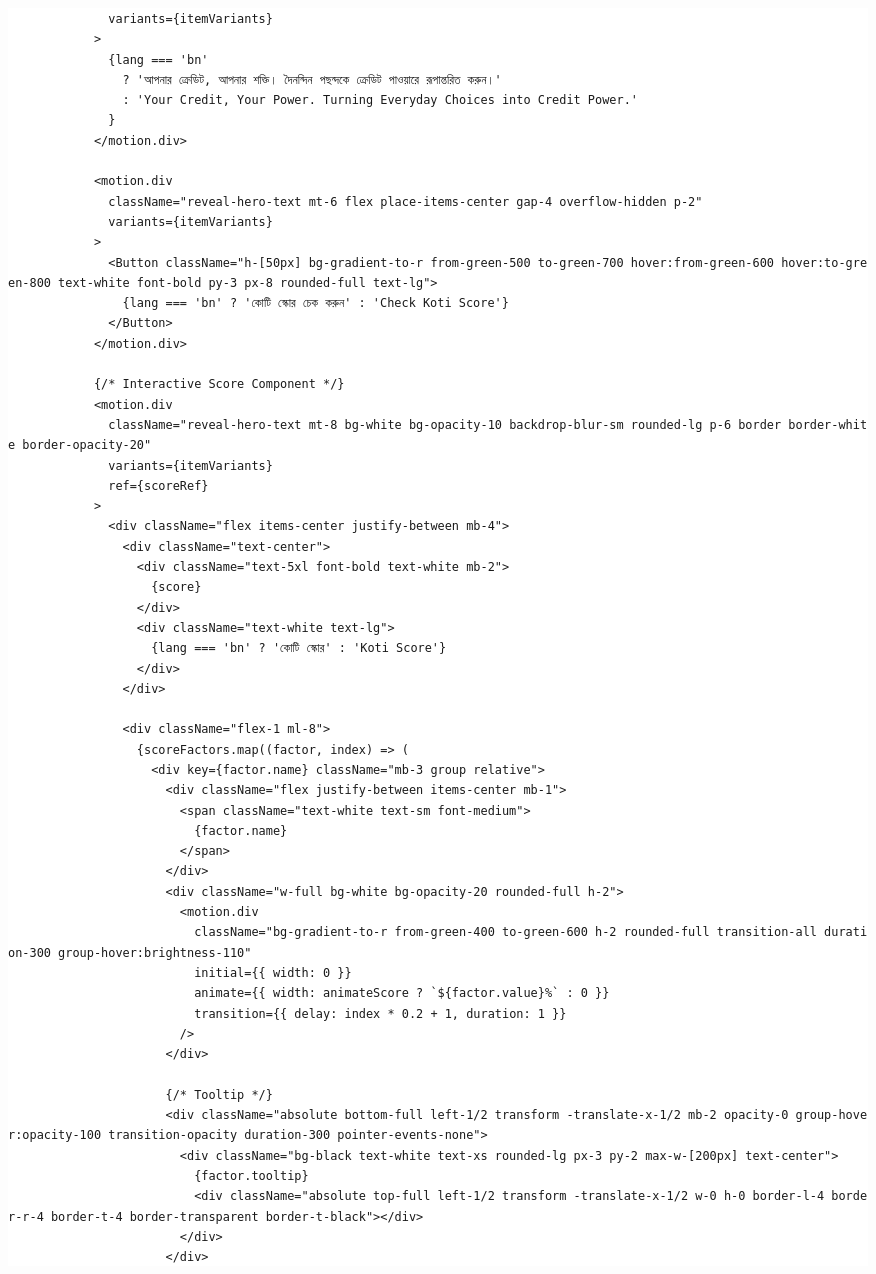 ```typescriptreact
              variants={itemVariants}
            >
              {lang === 'bn' 
                ? 'আপনার ক্রেডিট, আপনার শক্তি। দৈনন্দিন পছন্দকে ক্রেডিট পাওয়ারে রূপান্তরিত করুন।'
                : 'Your Credit, Your Power. Turning Everyday Choices into Credit Power.'
              }
            </motion.div>

            <motion.div
              className="reveal-hero-text mt-6 flex place-items-center gap-4 overflow-hidden p-2"
              variants={itemVariants}
            >
              <Button className="h-[50px] bg-gradient-to-r from-green-500 to-green-700 hover:from-green-600 hover:to-green-800 text-white font-bold py-3 px-8 rounded-full text-lg">
                {lang === 'bn' ? 'কোটি স্কোর চেক করুন' : 'Check Koti Score'}
              </Button>
            </motion.div>

            {/* Interactive Score Component */}
            <motion.div
              className="reveal-hero-text mt-8 bg-white bg-opacity-10 backdrop-blur-sm rounded-lg p-6 border border-white border-opacity-20"
              variants={itemVariants}
              ref={scoreRef}
            >
              <div className="flex items-center justify-between mb-4">
                <div className="text-center">
                  <div className="text-5xl font-bold text-white mb-2">
                    {score}
                  </div>
                  <div className="text-white text-lg">
                    {lang === 'bn' ? 'কোটি স্কোর' : 'Koti Score'}
                  </div>
                </div>
                
                <div className="flex-1 ml-8">
                  {scoreFactors.map((factor, index) => (
                    <div key={factor.name} className="mb-3 group relative">
                      <div className="flex justify-between items-center mb-1">
                        <span className="text-white text-sm font-medium">
                          {factor.name}
                        </span>
                      </div>
                      <div className="w-full bg-white bg-opacity-20 rounded-full h-2">
                        <motion.div
                          className="bg-gradient-to-r from-green-400 to-green-600 h-2 rounded-full transition-all duration-300 group-hover:brightness-110"
                          initial={{ width: 0 }}
                          animate={{ width: animateScore ? `${factor.value}%` : 0 }}
                          transition={{ delay: index * 0.2 + 1, duration: 1 }}
                        />
                      </div>
                      
                      {/* Tooltip */}
                      <div className="absolute bottom-full left-1/2 transform -translate-x-1/2 mb-2 opacity-0 group-hover:opacity-100 transition-opacity duration-300 pointer-events-none">
                        <div className="bg-black text-white text-xs rounded-lg px-3 py-2 max-w-[200px] text-center">
                          {factor.tooltip}
                          <div className="absolute top-full left-1/2 transform -translate-x-1/2 w-0 h-0 border-l-4 border-r-4 border-t-4 border-transparent border-t-black"></div>
                        </div>
                      </div>
```